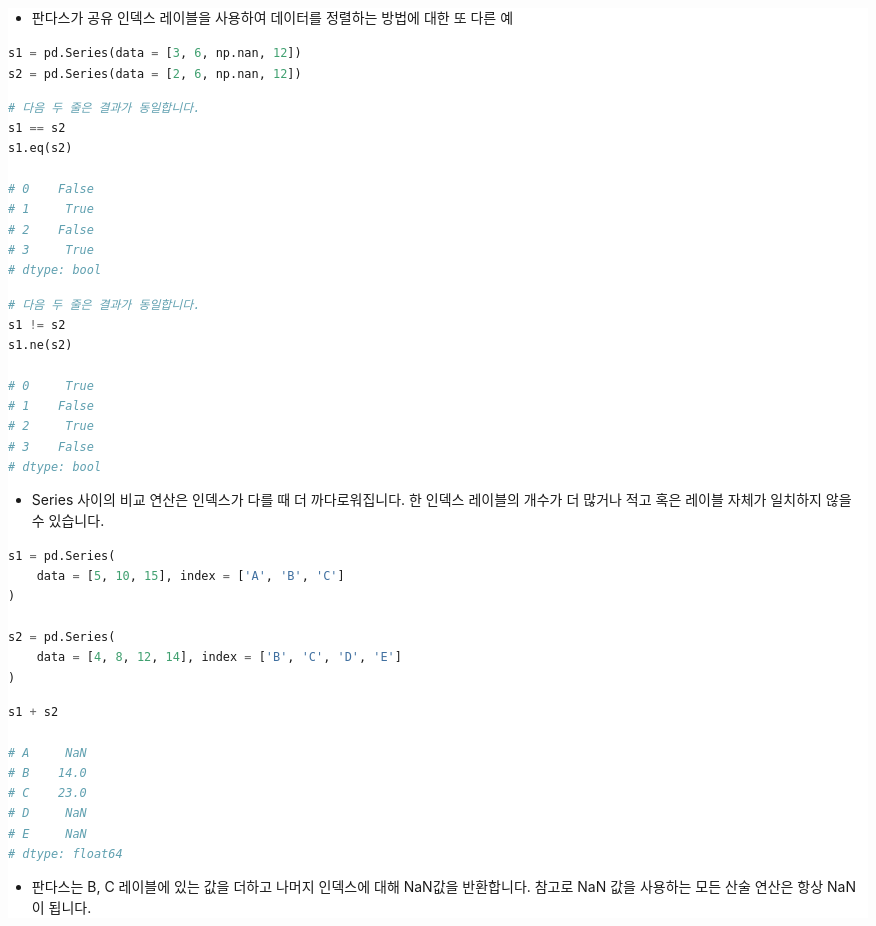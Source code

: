 * 판다스가 공유 인덱스 레이블을 사용하여 데이터를 정렬하는 방법에 대한 또 다른 예

```python
s1 = pd.Series(data = [3, 6, np.nan, 12])
s2 = pd.Series(data = [2, 6, np.nan, 12])
```

```python
# 다음 두 줄은 결과가 동일합니다.
s1 == s2
s1.eq(s2)

# 0    False
# 1     True
# 2    False
# 3     True
# dtype: bool
```

```python
# 다음 두 줄은 결과가 동일합니다.
s1 != s2
s1.ne(s2)

# 0     True
# 1    False
# 2     True
# 3    False
# dtype: bool
```



* Series 사이의 비교 연산은 인덱스가 다를 때 더 까다로워집니다. 한 인덱스 레이블의 개수가 더 많거나 적고 혹은 레이블 자체가 일치하지 않을 수 있습니다.

```python
s1 = pd.Series(
    data = [5, 10, 15], index = ['A', 'B', 'C']
)

s2 = pd.Series(
    data = [4, 8, 12, 14], index = ['B', 'C', 'D', 'E']
)
```

```python
s1 + s2

# A     NaN
# B    14.0
# C    23.0
# D     NaN
# E     NaN
# dtype: float64
```

* 판다스는 B, C  레이블에 있는 값을 더하고 나머지 인덱스에 대해 NaN값을 반환합니다. 참고로 NaN 값을 사용하는 모든 산술 연산은 항상 NaN이 됩니다.
